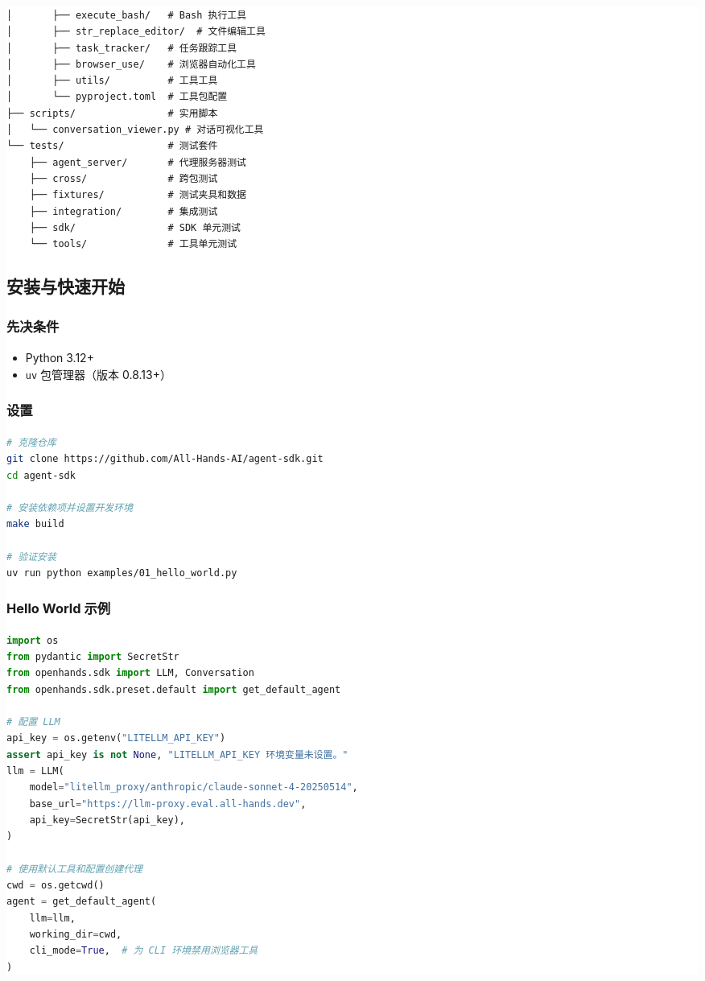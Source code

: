 ```plain
│       ├── execute_bash/   # Bash 执行工具
│       ├── str_replace_editor/  # 文件编辑工具
│       ├── task_tracker/   # 任务跟踪工具
│       ├── browser_use/    # 浏览器自动化工具
│       ├── utils/          # 工具工具
│       └── pyproject.toml  # 工具包配置
├── scripts/                # 实用脚本
│   └── conversation_viewer.py # 对话可视化工具
└── tests/                  # 测试套件
    ├── agent_server/       # 代理服务器测试
    ├── cross/              # 跨包测试
    ├── fixtures/           # 测试夹具和数据
    ├── integration/        # 集成测试
    ├── sdk/                # SDK 单元测试
    └── tools/              # 工具单元测试
```

## 安装与快速开始

### 先决条件

- Python 3.12+
- `uv` 包管理器（版本 0.8.13+）

### 设置

```bash
# 克隆仓库
git clone https://github.com/All-Hands-AI/agent-sdk.git
cd agent-sdk

# 安装依赖项并设置开发环境
make build

# 验证安装
uv run python examples/01_hello_world.py
```

### Hello World 示例

```python
import os
from pydantic import SecretStr
from openhands.sdk import LLM, Conversation
from openhands.sdk.preset.default import get_default_agent

# 配置 LLM
api_key = os.getenv("LITELLM_API_KEY")
assert api_key is not None, "LITELLM_API_KEY 环境变量未设置。"
llm = LLM(
    model="litellm_proxy/anthropic/claude-sonnet-4-20250514",
    base_url="https://llm-proxy.eval.all-hands.dev",
    api_key=SecretStr(api_key),
)

# 使用默认工具和配置创建代理
cwd = os.getcwd()
agent = get_default_agent(
    llm=llm,
    working_dir=cwd,
    cli_mode=True,  # 为 CLI 环境禁用浏览器工具
)

```